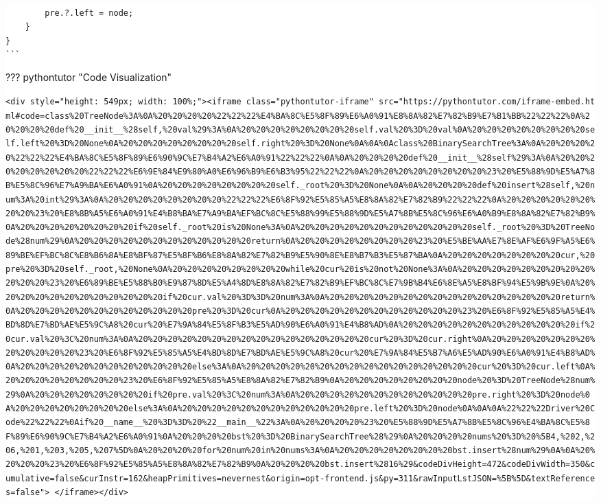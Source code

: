             pre.?.left = node;
        }
    }
    ```

??? pythontutor "Code Visualization"

    <div style="height: 549px; width: 100%;"><iframe class="pythontutor-iframe" src="https://pythontutor.com/iframe-embed.html#code=class%20TreeNode%3A%0A%20%20%20%20%22%22%22%E4%BA%8C%E5%8F%89%E6%A0%91%E8%8A%82%E7%82%B9%E7%B1%BB%22%22%22%0A%20%20%20%20def%20__init__%28self,%20val%29%3A%0A%20%20%20%20%20%20%20%20self.val%20%3D%20val%0A%20%20%20%20%20%20%20%20self.left%20%3D%20None%0A%20%20%20%20%20%20%20%20self.right%20%3D%20None%0A%0A%0Aclass%20BinarySearchTree%3A%0A%20%20%20%20%22%22%22%E4%BA%8C%E5%8F%89%E6%90%9C%E7%B4%A2%E6%A0%91%22%22%22%0A%0A%20%20%20%20def%20__init__%28self%29%3A%0A%20%20%20%20%20%20%20%20%22%22%22%E6%9E%84%E9%80%A0%E6%96%B9%E6%B3%95%22%22%22%0A%20%20%20%20%20%20%20%20%23%20%E5%88%9D%E5%A7%8B%E5%8C%96%E7%A9%BA%E6%A0%91%0A%20%20%20%20%20%20%20%20self._root%20%3D%20None%0A%0A%20%20%20%20def%20insert%28self,%20num%3A%20int%29%3A%0A%20%20%20%20%20%20%20%20%22%22%22%E6%8F%92%E5%85%A5%E8%8A%82%E7%82%B9%22%22%22%0A%20%20%20%20%20%20%20%20%23%20%E8%8B%A5%E6%A0%91%E4%B8%BA%E7%A9%BA%EF%BC%8C%E5%88%99%E5%88%9D%E5%A7%8B%E5%8C%96%E6%A0%B9%E8%8A%82%E7%82%B9%0A%20%20%20%20%20%20%20%20if%20self._root%20is%20None%3A%0A%20%20%20%20%20%20%20%20%20%20%20%20self._root%20%3D%20TreeNode%28num%29%0A%20%20%20%20%20%20%20%20%20%20%20%20return%0A%20%20%20%20%20%20%20%20%23%20%E5%BE%AA%E7%8E%AF%E6%9F%A5%E6%89%BE%EF%BC%8C%E8%B6%8A%E8%BF%87%E5%8F%B6%E8%8A%82%E7%82%B9%E5%90%8E%E8%B7%B3%E5%87%BA%0A%20%20%20%20%20%20%20%20cur,%20pre%20%3D%20self._root,%20None%0A%20%20%20%20%20%20%20%20while%20cur%20is%20not%20None%3A%0A%20%20%20%20%20%20%20%20%20%20%20%20%23%20%E6%89%BE%E5%88%B0%E9%87%8D%E5%A4%8D%E8%8A%82%E7%82%B9%EF%BC%8C%E7%9B%B4%E6%8E%A5%E8%BF%94%E5%9B%9E%0A%20%20%20%20%20%20%20%20%20%20%20%20if%20cur.val%20%3D%3D%20num%3A%0A%20%20%20%20%20%20%20%20%20%20%20%20%20%20%20%20return%0A%20%20%20%20%20%20%20%20%20%20%20%20pre%20%3D%20cur%0A%20%20%20%20%20%20%20%20%20%20%20%20%23%20%E6%8F%92%E5%85%A5%E4%BD%8D%E7%BD%AE%E5%9C%A8%20cur%20%E7%9A%84%E5%8F%B3%E5%AD%90%E6%A0%91%E4%B8%AD%0A%20%20%20%20%20%20%20%20%20%20%20%20if%20cur.val%20%3C%20num%3A%0A%20%20%20%20%20%20%20%20%20%20%20%20%20%20%20%20cur%20%3D%20cur.right%0A%20%20%20%20%20%20%20%20%20%20%20%20%23%20%E6%8F%92%E5%85%A5%E4%BD%8D%E7%BD%AE%E5%9C%A8%20cur%20%E7%9A%84%E5%B7%A6%E5%AD%90%E6%A0%91%E4%B8%AD%0A%20%20%20%20%20%20%20%20%20%20%20%20else%3A%0A%20%20%20%20%20%20%20%20%20%20%20%20%20%20%20%20cur%20%3D%20cur.left%0A%20%20%20%20%20%20%20%20%23%20%E6%8F%92%E5%85%A5%E8%8A%82%E7%82%B9%0A%20%20%20%20%20%20%20%20node%20%3D%20TreeNode%28num%29%0A%20%20%20%20%20%20%20%20if%20pre.val%20%3C%20num%3A%0A%20%20%20%20%20%20%20%20%20%20%20%20pre.right%20%3D%20node%0A%20%20%20%20%20%20%20%20else%3A%0A%20%20%20%20%20%20%20%20%20%20%20%20pre.left%20%3D%20node%0A%0A%0A%22%22%22Driver%20Code%22%22%22%0Aif%20__name__%20%3D%3D%20%22__main__%22%3A%0A%20%20%20%20%23%20%E5%88%9D%E5%A7%8B%E5%8C%96%E4%BA%8C%E5%8F%89%E6%90%9C%E7%B4%A2%E6%A0%91%0A%20%20%20%20bst%20%3D%20BinarySearchTree%28%29%0A%20%20%20%20nums%20%3D%20%5B4,%202,%206,%201,%203,%205,%207%5D%0A%20%20%20%20for%20num%20in%20nums%3A%0A%20%20%20%20%20%20%20%20bst.insert%28num%29%0A%0A%20%20%20%20%23%20%E6%8F%92%E5%85%A5%E8%8A%82%E7%82%B9%0A%20%20%20%20bst.insert%2816%29&codeDivHeight=472&codeDivWidth=350&cumulative=false&curInstr=162&heapPrimitives=nevernest&origin=opt-frontend.js&py=311&rawInputLstJSON=%5B%5D&textReferences=false"> </iframe></div>